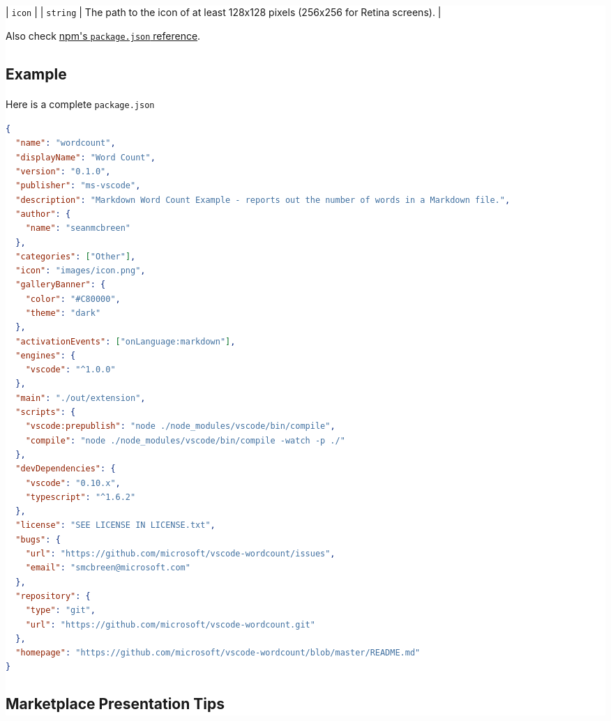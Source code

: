 | `icon`                                                  |          | `string`                                   | The path to the icon of at least 128x128 pixels (256x256 for Retina screens).                                                                                                                                                                                                                                          |

Also check [npm's `package.json` reference](https://docs.npmjs.com/files/package.json).

## Example

Here is a complete `package.json`

```json
{
  "name": "wordcount",
  "displayName": "Word Count",
  "version": "0.1.0",
  "publisher": "ms-vscode",
  "description": "Markdown Word Count Example - reports out the number of words in a Markdown file.",
  "author": {
    "name": "seanmcbreen"
  },
  "categories": ["Other"],
  "icon": "images/icon.png",
  "galleryBanner": {
    "color": "#C80000",
    "theme": "dark"
  },
  "activationEvents": ["onLanguage:markdown"],
  "engines": {
    "vscode": "^1.0.0"
  },
  "main": "./out/extension",
  "scripts": {
    "vscode:prepublish": "node ./node_modules/vscode/bin/compile",
    "compile": "node ./node_modules/vscode/bin/compile -watch -p ./"
  },
  "devDependencies": {
    "vscode": "0.10.x",
    "typescript": "^1.6.2"
  },
  "license": "SEE LICENSE IN LICENSE.txt",
  "bugs": {
    "url": "https://github.com/microsoft/vscode-wordcount/issues",
    "email": "smcbreen@microsoft.com"
  },
  "repository": {
    "type": "git",
    "url": "https://github.com/microsoft/vscode-wordcount.git"
  },
  "homepage": "https://github.com/microsoft/vscode-wordcount/blob/master/README.md"
}
```

## Marketplace Presentation Tips
